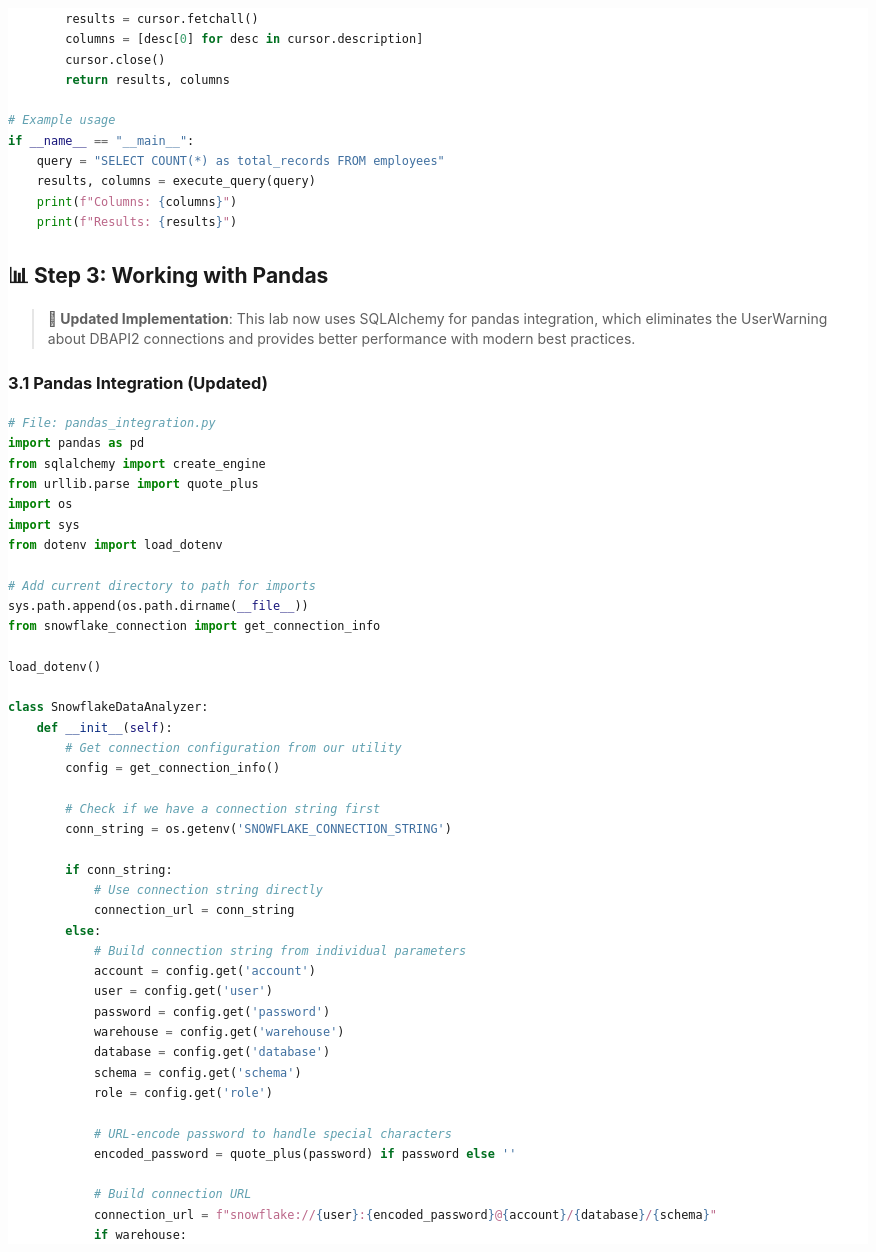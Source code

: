 ```python
        results = cursor.fetchall()
        columns = [desc[0] for desc in cursor.description]
        cursor.close()
        return results, columns

# Example usage
if __name__ == "__main__":
    query = "SELECT COUNT(*) as total_records FROM employees"
    results, columns = execute_query(query)
    print(f"Columns: {columns}")
    print(f"Results: {results}")
```

## 📊 Step 3: Working with Pandas

> **🚀 Updated Implementation**: This lab now uses SQLAlchemy for pandas integration, which eliminates the UserWarning about DBAPI2 connections and provides better performance with modern best practices.

### 3.1 Pandas Integration (Updated)

```python
# File: pandas_integration.py
import pandas as pd
from sqlalchemy import create_engine
from urllib.parse import quote_plus
import os
import sys
from dotenv import load_dotenv

# Add current directory to path for imports
sys.path.append(os.path.dirname(__file__))
from snowflake_connection import get_connection_info

load_dotenv()

class SnowflakeDataAnalyzer:
    def __init__(self):
        # Get connection configuration from our utility
        config = get_connection_info()
        
        # Check if we have a connection string first
        conn_string = os.getenv('SNOWFLAKE_CONNECTION_STRING')
        
        if conn_string:
            # Use connection string directly
            connection_url = conn_string
        else:
            # Build connection string from individual parameters
            account = config.get('account')
            user = config.get('user')
            password = config.get('password')
            warehouse = config.get('warehouse')
            database = config.get('database')
            schema = config.get('schema')
            role = config.get('role')
            
            # URL-encode password to handle special characters
            encoded_password = quote_plus(password) if password else ''
            
            # Build connection URL
            connection_url = f"snowflake://{user}:{encoded_password}@{account}/{database}/{schema}"
            if warehouse:
```